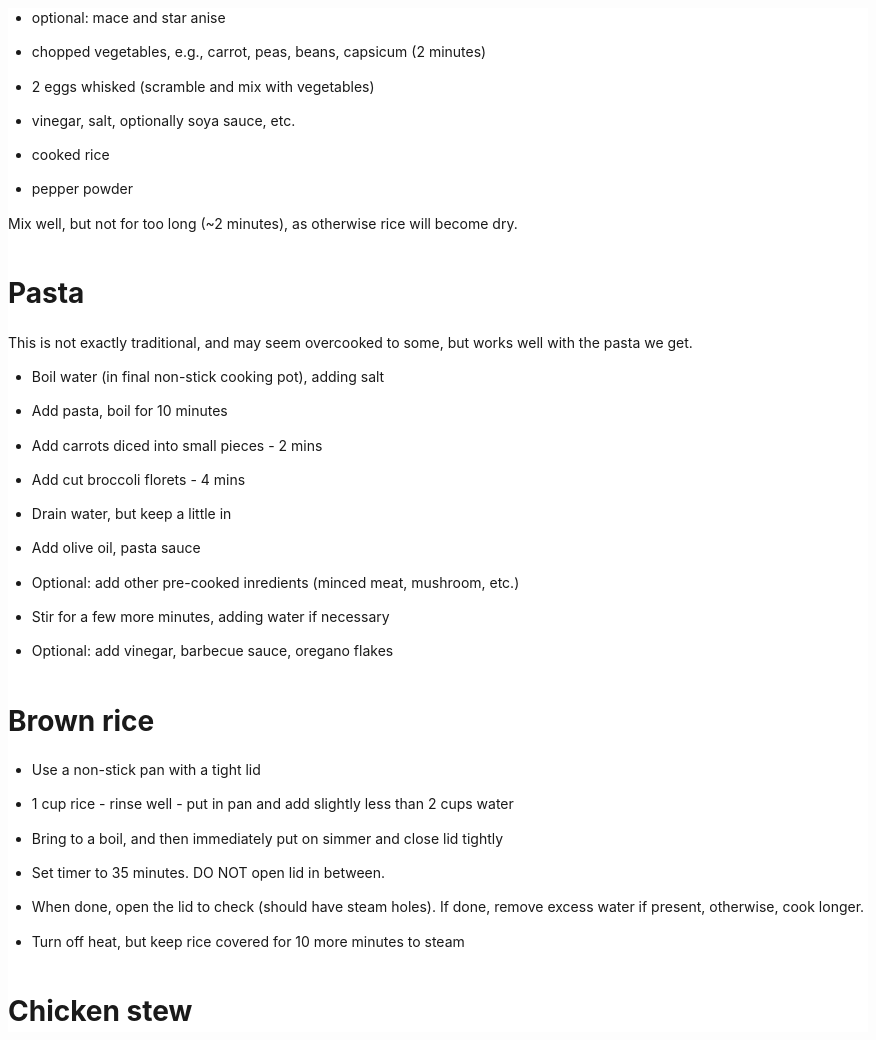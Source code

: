 - optional: mace and star anise

- chopped vegetables, e.g., carrot, peas, beans, capsicum (2 minutes)

- 2 eggs whisked (scramble and mix with vegetables)

- vinegar, salt, optionally soya sauce, etc.

- cooked rice

- pepper powder

Mix well, but not for too long (~2 minutes), as otherwise rice will
become dry.


# Pasta

This is not exactly traditional, and may seem overcooked to some, but
works well with the pasta we get.

- Boil water (in final non-stick cooking pot), adding salt

- Add pasta, boil for 10 minutes

- Add carrots diced into small pieces - 2 mins

- Add cut broccoli florets - 4 mins

- Drain water, but keep a little in

- Add olive oil, pasta sauce

- Optional: add other pre-cooked inredients (minced meat, mushroom, etc.)

- Stir for a few more minutes, adding water if necessary

- Optional: add vinegar, barbecue sauce, oregano flakes


# Brown rice

- Use a non-stick pan with a tight lid

- 1 cup rice - rinse well - put in pan and add slightly less than 2 cups water

- Bring to a boil, and then immediately put on simmer and close lid tightly

- Set timer to 35 minutes. DO NOT open lid in between.

- When done, open the lid to check (should have steam holes). If done, remove
  excess water if present, otherwise, cook longer.

- Turn off heat, but keep rice covered for 10 more minutes to steam




# Chicken stew
